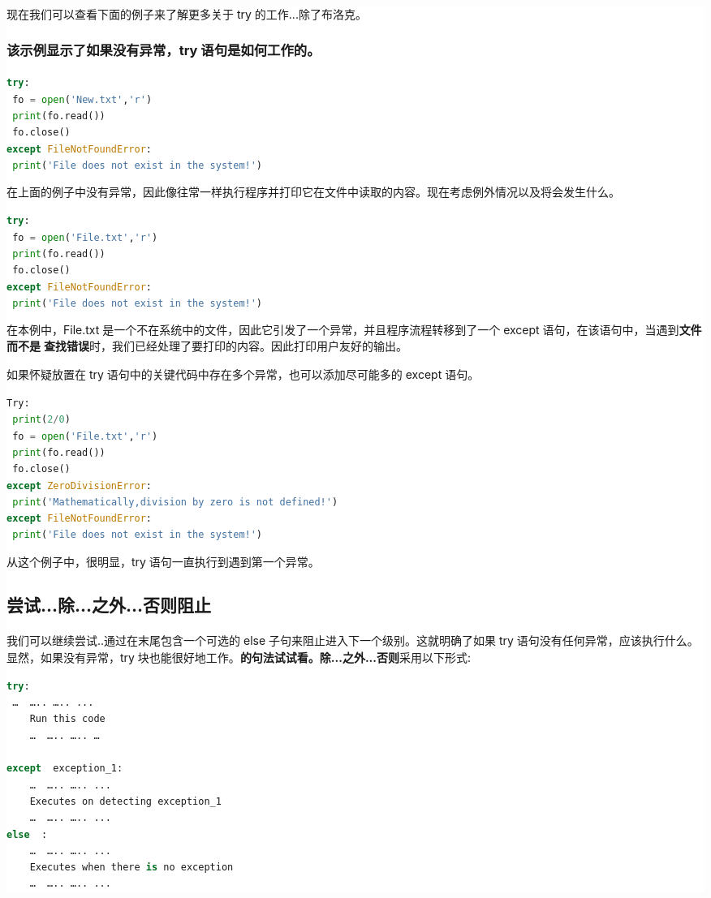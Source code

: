 现在我们可以查看下面的例子来了解更多关于 try 的工作...除了布洛克。

### 该示例显示了如果没有异常，try 语句是如何工作的。

```py
try:
 fo = open('New.txt','r')
 print(fo.read())
 fo.close()
except FileNotFoundError:
 print('File does not exist in the system!') 

```

在上面的例子中没有异常，因此像往常一样执行程序并打印它在文件中读取的内容。现在考虑例外情况以及将会发生什么。

```py
try:
 fo = open('File.txt','r')
 print(fo.read())
 fo.close()
except FileNotFoundError:
 print('File does not exist in the system!') 

```

在本例中，File.txt 是一个不在系统中的文件，因此它引发了一个异常，并且程序流程转移到了一个 except 语句，在该语句中，当遇到**文件而不是** **查找错误**时，我们已经处理了要打印的内容。因此打印用户友好的输出。

如果怀疑放置在 try 语句中的关键代码中存在多个异常，也可以添加尽可能多的 except 语句。

```py
Try:
 print(2/0)
 fo = open('File.txt','r')
 print(fo.read())
 fo.close()
except ZeroDivisionError:
 print('Mathematically,division by zero is not defined!')
except FileNotFoundError:
 print('File does not exist in the system!') 

```

从这个例子中，很明显，try 语句一直执行到遇到第一个异常。

## 尝试...除...之外...否则阻止

我们可以继续尝试..通过在末尾包含一个可选的 else 子句来阻止进入下一个级别。这就明确了如果 try 语句没有任何异常，应该执行什么。显然，如果没有异常，try 块也能很好地工作。**的句法试试看。除...之外...否则**采用以下形式:

```py
try:
 …  ….. ….. ...
    Run this code
    …  ….. ….. …

except  exception_1:
    …  ….. ….. ...
    Executes on detecting exception_1
    …  ….. ….. ...
else  :
    …  ….. ….. ...
    Executes when there is no exception
    …  ….. ….. ... 

```
